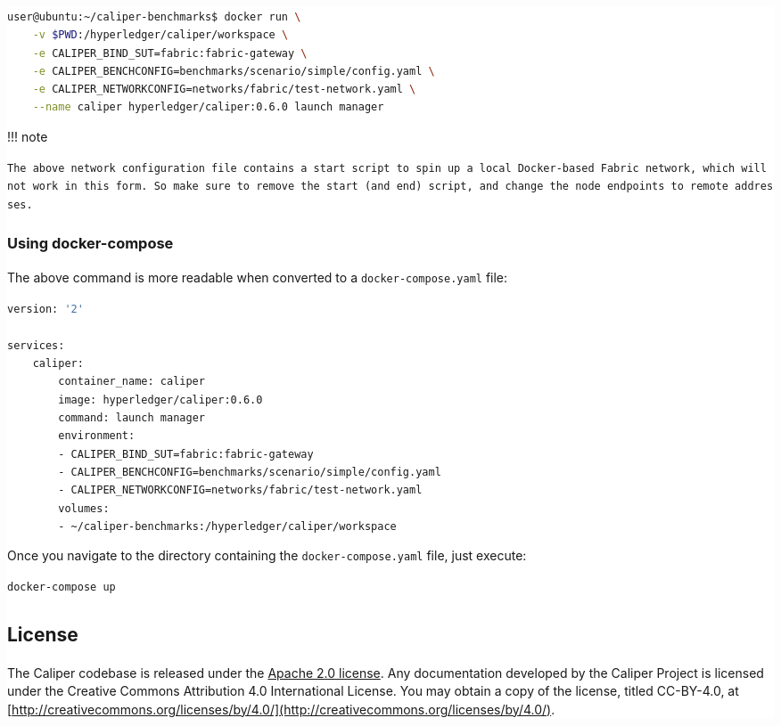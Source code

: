 ```sh
user@ubuntu:~/caliper-benchmarks$ docker run \
    -v $PWD:/hyperledger/caliper/workspace \
    -e CALIPER_BIND_SUT=fabric:fabric-gateway \
    -e CALIPER_BENCHCONFIG=benchmarks/scenario/simple/config.yaml \
    -e CALIPER_NETWORKCONFIG=networks/fabric/test-network.yaml \
    --name caliper hyperledger/caliper:0.6.0 launch manager
```

!!! note

    The above network configuration file contains a start script to spin up a local Docker-based Fabric network, which will not work in this form. So make sure to remove the start (and end) script, and change the node endpoints to remote addresses.

### Using docker-compose

The above command is more readable when converted to a `docker-compose.yaml` file:

```sh
version: '2'

services:
    caliper:
        container_name: caliper
        image: hyperledger/caliper:0.6.0
        command: launch manager
        environment:
        - CALIPER_BIND_SUT=fabric:fabric-gateway
        - CALIPER_BENCHCONFIG=benchmarks/scenario/simple/config.yaml
        - CALIPER_NETWORKCONFIG=networks/fabric/test-network.yaml
        volumes:
        - ~/caliper-benchmarks:/hyperledger/caliper/workspace
```

Once you navigate to the directory containing the `docker-compose.yaml` file, just execute:

```sh
docker-compose up
```

## License

The Caliper codebase is released under the [Apache 2.0 license](https://hyperledger.github.io/caliper/v0.6.0/general/license/). Any documentation developed by the Caliper Project is licensed under the Creative Commons Attribution 4.0 International License. You may obtain a copy of the license, titled CC-BY-4.0, at [http://creativecommons.org/licenses/by/4.0/](http://creativecommons.org/licenses/by/4.0/).
